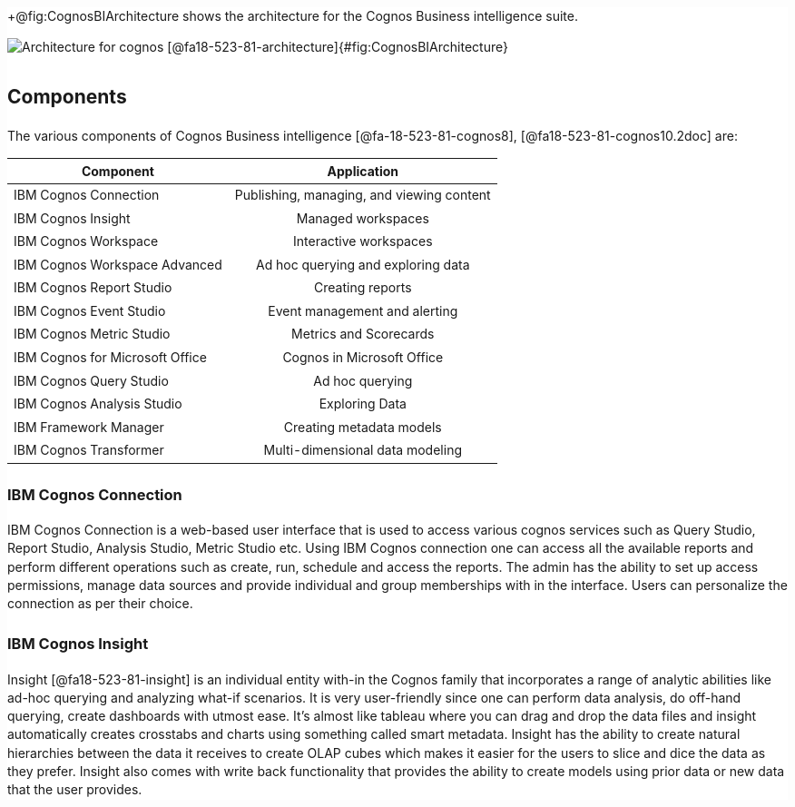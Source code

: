 +@fig:CognosBIArchitecture shows the architecture for the Cognos Business intelligence suite. 

![Architecture for cognos [@fa18-523-81-architecture]](images/crn_arch_struc-1.jpg){#fig:CognosBIArchitecture}

## Components

The various components of Cognos Business intelligence [@fa-18-523-81-cognos8], [@fa18-523-81-cognos10.2doc] are: 

| Component| Application | 
| ------------- |:-------------:|
| IBM Cognos Connection | Publishing, managing, and viewing content |
| IBM Cognos Insight | Managed workspaces |
| IBM Cognos Workspace | Interactive workspaces |
| IBM Cognos Workspace Advanced | Ad hoc querying and exploring data |
| IBM Cognos Report Studio | Creating reports |
| IBM Cognos Event Studio | Event management and alerting |
| IBM Cognos Metric Studio | Metrics and Scorecards |
| IBM Cognos for Microsoft Office | Cognos in Microsoft Office |
| IBM Cognos Query Studio | Ad hoc querying |
| IBM Cognos Analysis Studio |Exploring Data |
| IBM Framework Manager | Creating metadata models |
| IBM Cognos Transformer | Multi-dimensional data modeling |

### IBM Cognos Connection

IBM Cognos Connection is a web-based user interface that is used to access various cognos services such as Query Studio, Report Studio, Analysis Studio, Metric Studio etc. Using IBM Cognos connection one can access all the available reports and perform different operations such as create, run, schedule and access the reports. The admin has the ability to set up access permissions, manage data sources and provide individual and group memberships with in the interface. Users can personalize the connection as per their choice.

### IBM Cognos Insight

Insight [@fa18-523-81-insight] is an individual entity with-in the Cognos family that incorporates a range of analytic abilities like ad-hoc querying and analyzing what-if scenarios. It is very user-friendly since one can perform data analysis, do off-hand querying, create dashboards with utmost ease. It’s almost like tableau where you can drag and drop the data files and insight automatically creates crosstabs and charts using something called smart metadata. Insight has the ability to create natural hierarchies between the data it receives to create OLAP cubes which makes it easier for the users to slice and dice the data as they prefer. Insight also comes with write back functionality that provides the ability to create models using prior data or new data that the user provides. 
